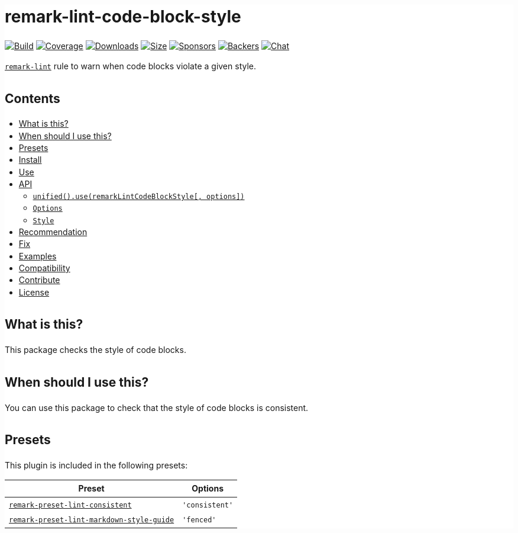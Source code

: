 

# remark-lint-code-block-style

[![Build][badge-build-image]][badge-build-url]
[![Coverage][badge-coverage-image]][badge-coverage-url]
[![Downloads][badge-downloads-image]][badge-downloads-url]
[![Size][badge-size-image]][badge-size-url]
[![Sponsors][badge-funding-sponsors-image]][badge-funding-url]
[![Backers][badge-funding-backers-image]][badge-funding-url]
[![Chat][badge-chat-image]][badge-chat-url]

[`remark-lint`][github-remark-lint] rule to warn when code blocks violate a given style.

## Contents

* [What is this?](#what-is-this)
* [When should I use this?](#when-should-i-use-this)
* [Presets](#presets)
* [Install](#install)
* [Use](#use)
* [API](#api)
  * [`unified().use(remarkLintCodeBlockStyle[, options])`](#unifieduseremarklintcodeblockstyle-options)
  * [`Options`](#options)
  * [`Style`](#style)
* [Recommendation](#recommendation)
* [Fix](#fix)
* [Examples](#examples)
* [Compatibility](#compatibility)
* [Contribute](#contribute)
* [License](#license)

## What is this?

This package checks the style of code blocks.

## When should I use this?

You can use this package to check that the style of code blocks is
consistent.

## Presets

This plugin is included in the following presets:

| Preset | Options |
| - | - |
| [`remark-preset-lint-consistent`](https://github.com/remarkjs/remark-lint/tree/main/packages/remark-preset-lint-consistent) | `'consistent'` |
| [`remark-preset-lint-markdown-style-guide`](https://github.com/remarkjs/remark-lint/tree/main/packages/remark-preset-lint-markdown-style-guide) | `'fenced'` |


[api-options]: #options
[api-remark-lint-code-block-style]: #unifieduseremarklintcodeblockstyle-options
[api-style]: #style
[author]: https://wooorm.com
[badge-build-image]: https://github.com/remarkjs/remark-lint/workflows/main/badge.svg
[badge-build-url]: https://github.com/remarkjs/remark-lint/actions
[badge-chat-image]: https://img.shields.io/badge/chat-discussions-success.svg
[badge-chat-url]: https://github.com/remarkjs/remark/discussions
[badge-coverage-image]: https://img.shields.io/codecov/c/github/remarkjs/remark-lint.svg
[badge-coverage-url]: https://codecov.io/github/remarkjs/remark-lint
[badge-downloads-image]: https://img.shields.io/npm/dm/remark-lint-code-block-style.svg
[badge-downloads-url]: https://www.npmjs.com/package/remark-lint-code-block-style
[badge-funding-backers-image]: https://opencollective.com/unified/backers/badge.svg
[badge-funding-sponsors-image]: https://opencollective.com/unified/sponsors/badge.svg
[badge-funding-url]: https://opencollective.com/unified
[badge-size-image]: https://img.shields.io/bundlejs/size/remark-lint-code-block-style
[badge-size-url]: https://bundlejs.com/?q=remark-lint-code-block-style
[esm-sh]: https://esm.sh
[file-license]: https://github.com/remarkjs/remark-lint/blob/main/license
[github-dotfiles-coc]: https://github.com/remarkjs/.github/blob/main/code-of-conduct.md
[github-dotfiles-contributing]: https://github.com/remarkjs/.github/blob/main/contributing.md
[github-dotfiles-health]: https://github.com/remarkjs/.github
[github-dotfiles-support]: https://github.com/remarkjs/.github/blob/main/support.md
[github-gist-esm]: https://gist.github.com/sindresorhus/a39789f98801d908bbc7ff3ecc99d99c
[github-remark-lint]: https://github.com/remarkjs/remark-lint
[github-remark-stringify]: https://github.com/remarkjs/remark/tree/main/packages/remark-stringify
[github-unified-transformer]: https://github.com/unifiedjs/unified#transformer
[npm-install]: https://docs.npmjs.com/cli/install
[typescript]: https://www.typescriptlang.org